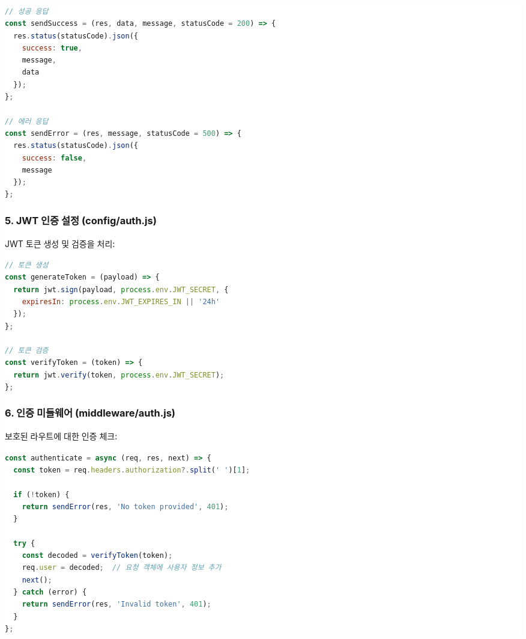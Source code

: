 ```javascript
// 성공 응답
const sendSuccess = (res, data, message, statusCode = 200) => {
  res.status(statusCode).json({
    success: true,
    message,
    data
  });
};

// 에러 응답
const sendError = (res, message, statusCode = 500) => {
  res.status(statusCode).json({
    success: false,
    message
  });
};
```

### 5. JWT 인증 설정 (config/auth.js)

JWT 토큰 생성 및 검증을 처리:

```javascript
// 토큰 생성
const generateToken = (payload) => {
  return jwt.sign(payload, process.env.JWT_SECRET, {
    expiresIn: process.env.JWT_EXPIRES_IN || '24h'
  });
};

// 토큰 검증
const verifyToken = (token) => {
  return jwt.verify(token, process.env.JWT_SECRET);
};
```

### 6. 인증 미들웨어 (middleware/auth.js)

보호된 라우트에 대한 인증 체크:

```javascript
const authenticate = async (req, res, next) => {
  const token = req.headers.authorization?.split(' ')[1];
  
  if (!token) {
    return sendError(res, 'No token provided', 401);
  }
  
  try {
    const decoded = verifyToken(token);
    req.user = decoded;  // 요청 객체에 사용자 정보 추가
    next();
  } catch (error) {
    return sendError(res, 'Invalid token', 401);
  }
};
```
